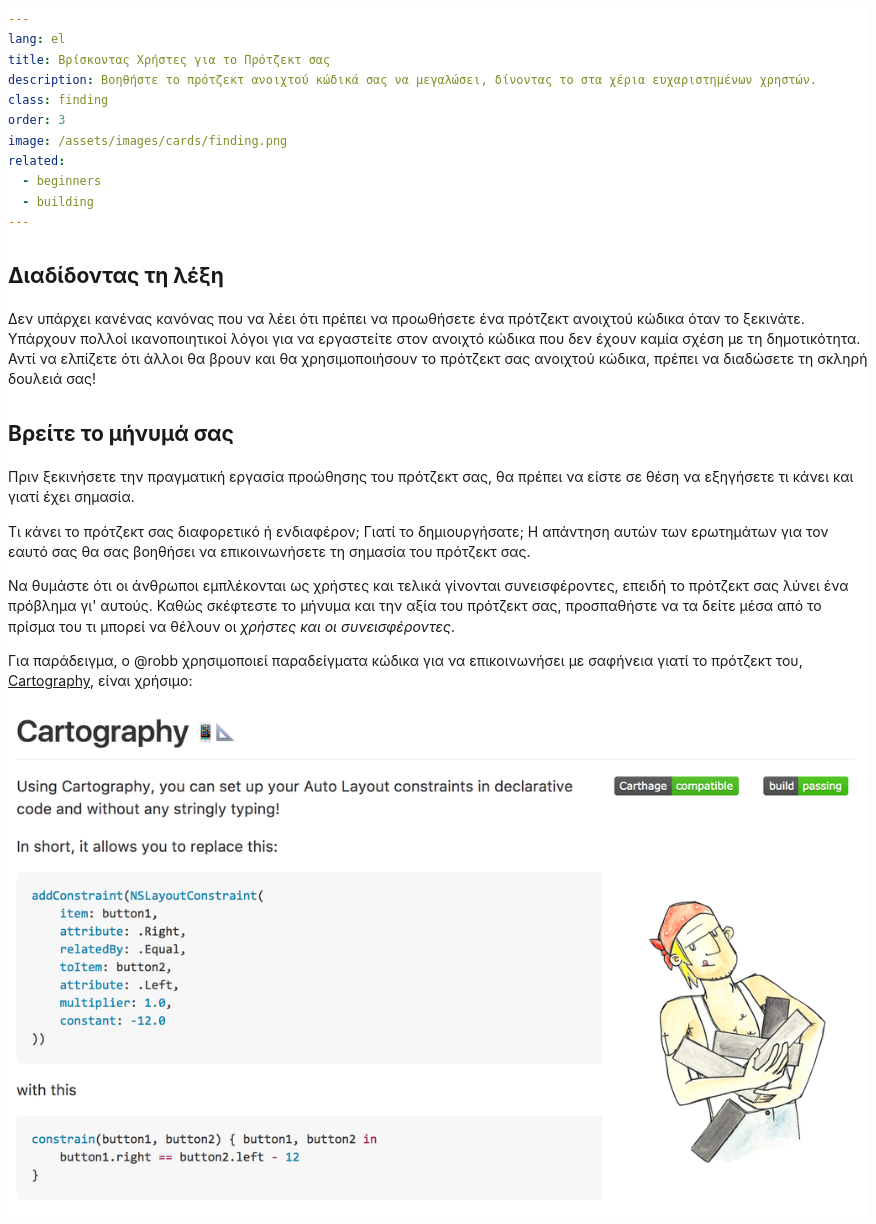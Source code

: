 ```yaml
---
lang: el
title: Βρίσκοντας Χρήστες για το Πρότζεκτ σας
description: Βοηθήστε το πρότζεκτ ανοιχτού κώδικά σας να μεγαλώσει, δίνοντας το στα χέρια ευχαριστημένων χρηστών.
class: finding
order: 3
image: /assets/images/cards/finding.png
related:
  - beginners
  - building
---
```


## Διαδίδοντας τη λέξη

Δεν υπάρχει κανένας κανόνας που να λέει ότι πρέπει να προωθήσετε ένα πρότζεκτ ανοιχτού κώδικα όταν το ξεκινάτε. Υπάρχουν πολλοί ικανοποιητικοί λόγοι για να εργαστείτε στον ανοιχτό κώδικα που δεν έχουν καμία σχέση με τη δημοτικότητα. Αντί να ελπίζετε ότι άλλοι θα βρουν και θα χρησιμοποιήσουν το πρότζεκτ σας ανοιχτού κώδικα, πρέπει να διαδώσετε τη σκληρή δουλειά σας!

## Βρείτε το μήνυμά σας

Πριν ξεκινήσετε την πραγματική εργασία προώθησης του πρότζεκτ σας, θα πρέπει να είστε σε θέση να εξηγήσετε τι κάνει και γιατί έχει σημασία.

Τι κάνει το πρότζεκτ σας διαφορετικό ή ενδιαφέρον; Γιατί το δημιουργήσατε; Η απάντηση αυτών των ερωτημάτων για τον εαυτό σας θα σας βοηθήσει να επικοινωνήσετε τη σημασία του πρότζεκτ σας.

Να θυμάστε ότι οι άνθρωποι εμπλέκονται ως χρήστες και τελικά γίνονται συνεισφέροντες, επειδή το πρότζεκτ σας λύνει ένα πρόβλημα γι' αυτούς. Καθώς σκέφτεστε το μήνυμα και την αξία του πρότζεκτ σας, προσπαθήστε να τα δείτε μέσα από το πρίσμα του τι μπορεί να θέλουν οι _χρήστες και οι συνεισφέροντες_.

Για παράδειγμα, ο @robb χρησιμοποιεί παραδείγματα κώδικα για να επικοινωνήσει με σαφήνεια γιατί το πρότζεκτ του, [Cartography](https://github.com/robb/Cartography), είναι χρήσιμο:

![Cartography README](/assets/images/finding-users/cartography.jpg)
